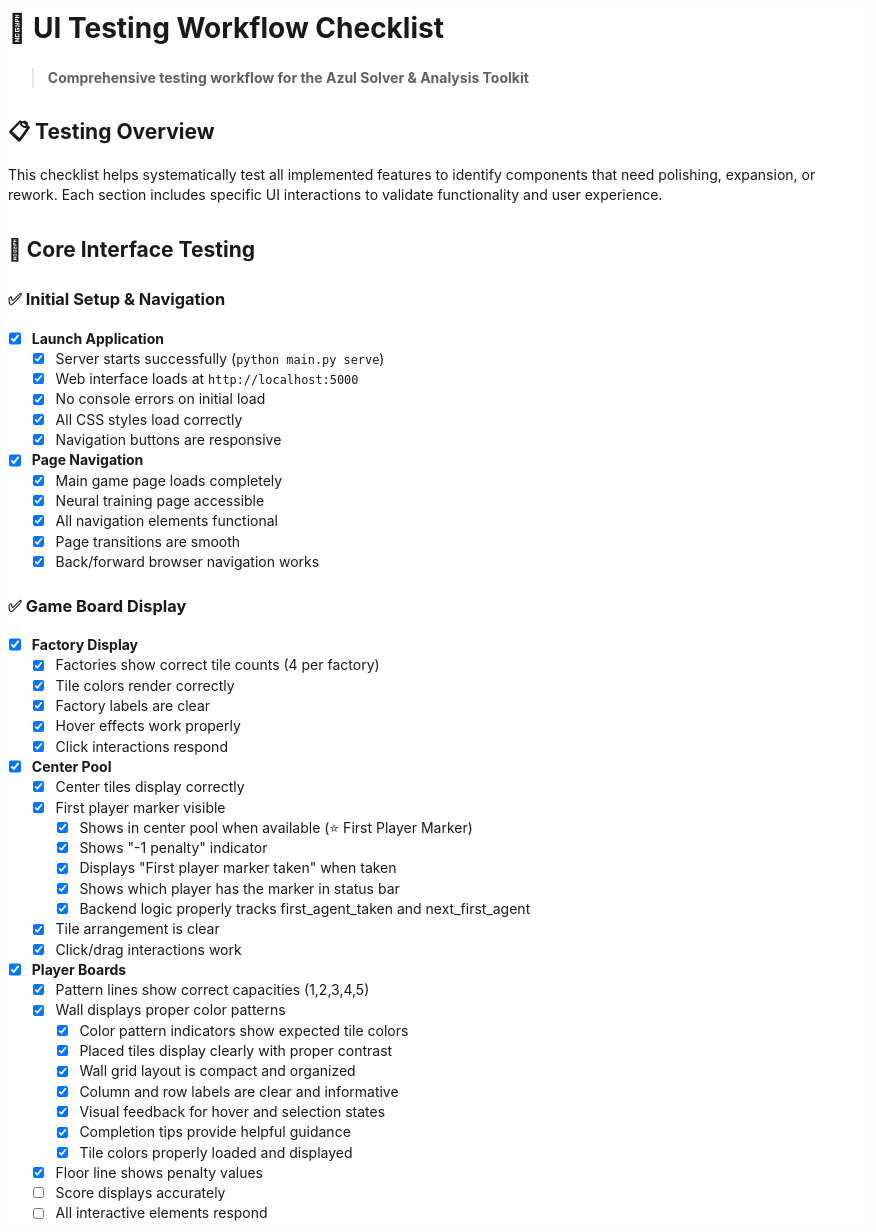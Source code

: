 # 🧪 UI Testing Workflow Checklist

> **Comprehensive testing workflow for the Azul Solver & Analysis Toolkit**

## 📋 **Testing Overview**

This checklist helps systematically test all implemented features to identify components that need polishing, expansion, or rework. Each section includes specific UI interactions to validate functionality and user experience.

## 🎯 **Core Interface Testing**

### **✅ Initial Setup & Navigation**
- [x] **Launch Application**
  - [x] Server starts successfully (`python main.py serve`)
  - [x] Web interface loads at `http://localhost:5000`
  - [x] No console errors on initial load
  - [x] All CSS styles load correctly
  - [x] Navigation buttons are responsive

- [x] **Page Navigation** 
  - [x] Main game page loads completely
  - [x] Neural training page accessible
  - [x] All navigation elements functional
  - [x] Page transitions are smooth
  - [x] Back/forward browser navigation works

### **✅ Game Board Display**
- [x] **Factory Display**
  - [x] Factories show correct tile counts (4 per factory)
  - [x] Tile colors render correctly
  - [x] Factory labels are clear
  - [x] Hover effects work properly
  - [x] Click interactions respond

- [x] **Center Pool**
  - [x] Center tiles display correctly
  - [x] First player marker visible
    - [x] Shows in center pool when available (⭐ First Player Marker)
    - [x] Shows "-1 penalty" indicator
    - [x] Displays "First player marker taken" when taken
    - [x] Shows which player has the marker in status bar
    - [x] Backend logic properly tracks first_agent_taken and next_first_agent
  - [x] Tile arrangement is clear
  - [x] Click/drag interactions work

- [x] **Player Boards**
  - [x] Pattern lines show correct capacities (1,2,3,4,5)
  - [x] Wall displays proper color patterns
    - [x] Color pattern indicators show expected tile colors
    - [x] Placed tiles display clearly with proper contrast
    - [x] Wall grid layout is compact and organized
    - [x] Column and row labels are clear and informative
    - [x] Visual feedback for hover and selection states
    - [x] Completion tips provide helpful guidance
    - [x] Tile colors properly loaded and displayed 
  - [x] Floor line shows penalty values 
  - [ ] Score displays accurately
  - [ ] All interactive elements respond
